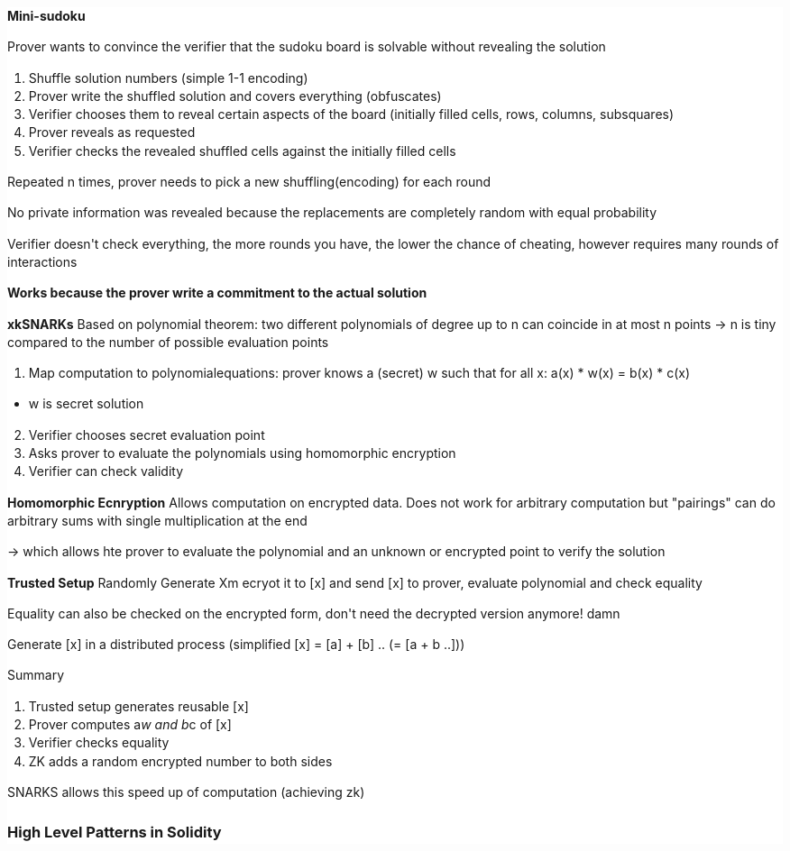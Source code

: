 **Mini-sudoku**

Prover wants to convince the verifier that the sudoku board is solvable without revealing the solution

1. Shuffle solution numbers (simple 1-1 encoding)
2. Prover write the shuffled solution and covers everything (obfuscates)
3. Verifier chooses them to reveal certain aspects of the board (initially filled cells, rows, columns, subsquares)
4. Prover reveals as requested
5. Verifier checks the revealed shuffled cells against the initially filled cells

Repeated n times, prover needs to pick a new shuffling(encoding) for each round

No private information was revealed because the replacements are completely random with equal probability

Verifier doesn't check everything, the more rounds you have, the lower the chance of cheating, however requires many rounds of interactions

**Works because the prover write a commitment to the actual solution**

**xkSNARKs**
Based on polynomial theorem: two different polynomials of degree up to n can coincide in at most n points -> n is tiny compared to the number of possible evaluation points

1. Map computation to polynomialequations:
prover knows a (secret) w such that for all x: a(x) * w(x) = b(x) * c(x)
  - w is secret solution
2. Verifier chooses secret evaluation point
3. Asks prover to evaluate the polynomials using homomorphic encryption
4. Verifier can check validity

**Homomorphic Ecnryption**
Allows computation on encrypted data. Does not work for arbitrary computation but "pairings" can do arbitrary sums with single multiplication at the end

-> which allows hte prover to evaluate the polynomial and an unknown or encrypted point to verify the solution

**Trusted Setup**
Randomly Generate Xm ecryot it to [x] and send [x] to prover, evaluate polynomial and check equality

Equality can also be checked on the encrypted form, don't need the decrypted version anymore! damn

Generate [x] in a distributed process (simplified [x] = [a] + [b] .. (= [a + b ..]))

Summary
1. Trusted setup generates reusable [x]
2. Prover computes a*w and b*c of [x]
3. Verifier checks equality
4. ZK adds a random encrypted number to both sides

SNARKS allows this speed up of computation (achieving zk)

### High Level Patterns in Solidity
